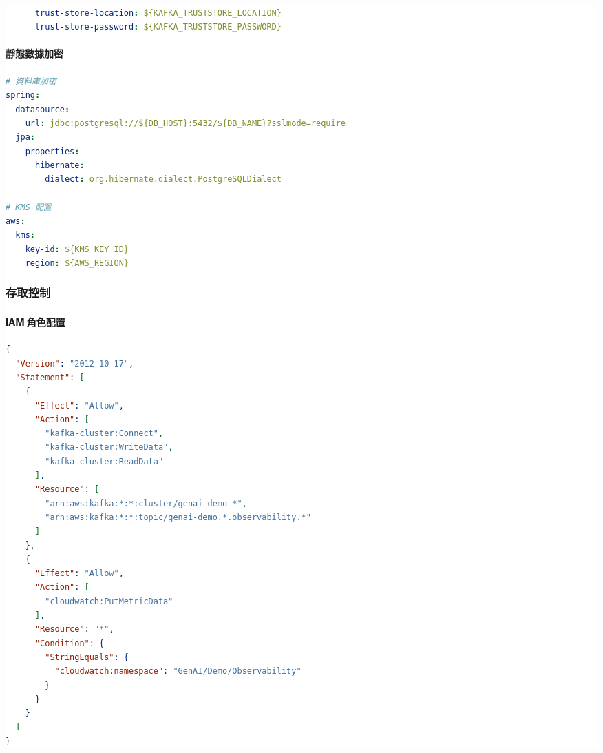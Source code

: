 ```yaml
      trust-store-location: ${KAFKA_TRUSTSTORE_LOCATION}
      trust-store-password: ${KAFKA_TRUSTSTORE_PASSWORD}
```

#### 靜態數據加密

```yaml
# 資料庫加密
spring:
  datasource:
    url: jdbc:postgresql://${DB_HOST}:5432/${DB_NAME}?sslmode=require
  jpa:
    properties:
      hibernate:
        dialect: org.hibernate.dialect.PostgreSQLDialect
        
# KMS 配置
aws:
  kms:
    key-id: ${KMS_KEY_ID}
    region: ${AWS_REGION}
```

### 存取控制

#### IAM 角色配置

```json
{
  "Version": "2012-10-17",
  "Statement": [
    {
      "Effect": "Allow",
      "Action": [
        "kafka-cluster:Connect",
        "kafka-cluster:WriteData",
        "kafka-cluster:ReadData"
      ],
      "Resource": [
        "arn:aws:kafka:*:*:cluster/genai-demo-*",
        "arn:aws:kafka:*:*:topic/genai-demo.*.observability.*"
      ]
    },
    {
      "Effect": "Allow",
      "Action": [
        "cloudwatch:PutMetricData"
      ],
      "Resource": "*",
      "Condition": {
        "StringEquals": {
          "cloudwatch:namespace": "GenAI/Demo/Observability"
        }
      }
    }
  ]
}
```
